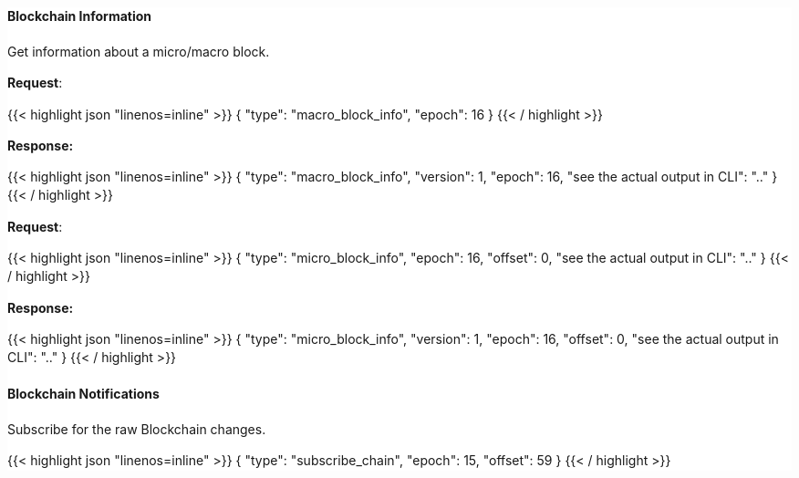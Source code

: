 #### Blockchain Information

Get information about a micro/macro block.

**Request**:

{{< highlight json "linenos=inline" >}}
{
  "type": "macro_block_info",
  "epoch": 16
}
{{< / highlight >}}

**Response:**

{{< highlight json "linenos=inline" >}}
{
  "type": "macro_block_info",
  "version": 1,
  "epoch": 16,
  "see the actual output in CLI": ".."
}
{{< / highlight >}}

**Request**:

{{< highlight json "linenos=inline" >}}
{
  "type": "micro_block_info",
  "epoch": 16,
  "offset": 0,
  "see the actual output in CLI": ".."
}
{{< / highlight >}}

**Response:**

{{< highlight json "linenos=inline" >}}
{
  "type": "micro_block_info",
  "version": 1,
  "epoch": 16,
  "offset": 0,
  "see the actual output in CLI": ".."
}
{{< / highlight >}}

#### Blockchain Notifications

Subscribe for the raw Blockchain changes.

{{< highlight json "linenos=inline" >}}
{
  "type": "subscribe_chain",
  "epoch": 15,
  "offset": 59
}
{{< / highlight >}}
